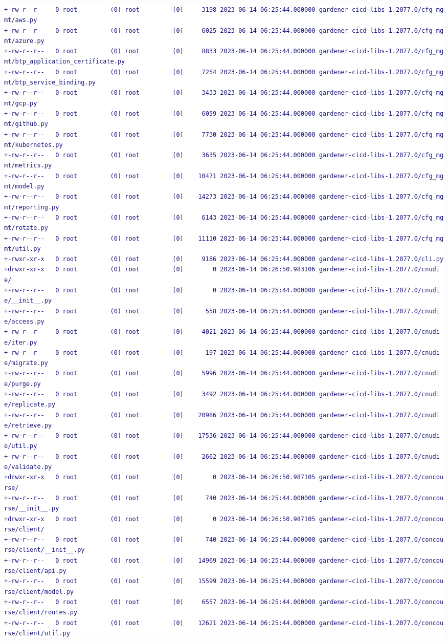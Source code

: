 ```diff
+-rw-r--r--   0 root         (0) root         (0)     3198 2023-06-14 06:25:44.000000 gardener-cicd-libs-1.2077.0/cfg_mgmt/aws.py
+-rw-r--r--   0 root         (0) root         (0)     6025 2023-06-14 06:25:44.000000 gardener-cicd-libs-1.2077.0/cfg_mgmt/azure.py
+-rw-r--r--   0 root         (0) root         (0)     8833 2023-06-14 06:25:44.000000 gardener-cicd-libs-1.2077.0/cfg_mgmt/btp_application_certificate.py
+-rw-r--r--   0 root         (0) root         (0)     7254 2023-06-14 06:25:44.000000 gardener-cicd-libs-1.2077.0/cfg_mgmt/btp_service_binding.py
+-rw-r--r--   0 root         (0) root         (0)     3433 2023-06-14 06:25:44.000000 gardener-cicd-libs-1.2077.0/cfg_mgmt/gcp.py
+-rw-r--r--   0 root         (0) root         (0)     6059 2023-06-14 06:25:44.000000 gardener-cicd-libs-1.2077.0/cfg_mgmt/github.py
+-rw-r--r--   0 root         (0) root         (0)     7730 2023-06-14 06:25:44.000000 gardener-cicd-libs-1.2077.0/cfg_mgmt/kubernetes.py
+-rw-r--r--   0 root         (0) root         (0)     3635 2023-06-14 06:25:44.000000 gardener-cicd-libs-1.2077.0/cfg_mgmt/metrics.py
+-rw-r--r--   0 root         (0) root         (0)    10471 2023-06-14 06:25:44.000000 gardener-cicd-libs-1.2077.0/cfg_mgmt/model.py
+-rw-r--r--   0 root         (0) root         (0)    14273 2023-06-14 06:25:44.000000 gardener-cicd-libs-1.2077.0/cfg_mgmt/reporting.py
+-rw-r--r--   0 root         (0) root         (0)     6143 2023-06-14 06:25:44.000000 gardener-cicd-libs-1.2077.0/cfg_mgmt/rotate.py
+-rw-r--r--   0 root         (0) root         (0)    11110 2023-06-14 06:25:44.000000 gardener-cicd-libs-1.2077.0/cfg_mgmt/util.py
+-rwxr-xr-x   0 root         (0) root         (0)     9186 2023-06-14 06:25:44.000000 gardener-cicd-libs-1.2077.0/cli.py
+drwxr-xr-x   0 root         (0) root         (0)        0 2023-06-14 06:26:50.983106 gardener-cicd-libs-1.2077.0/cnudie/
+-rw-r--r--   0 root         (0) root         (0)        0 2023-06-14 06:25:44.000000 gardener-cicd-libs-1.2077.0/cnudie/__init__.py
+-rw-r--r--   0 root         (0) root         (0)      558 2023-06-14 06:25:44.000000 gardener-cicd-libs-1.2077.0/cnudie/access.py
+-rw-r--r--   0 root         (0) root         (0)     4021 2023-06-14 06:25:44.000000 gardener-cicd-libs-1.2077.0/cnudie/iter.py
+-rw-r--r--   0 root         (0) root         (0)      197 2023-06-14 06:25:44.000000 gardener-cicd-libs-1.2077.0/cnudie/migrate.py
+-rw-r--r--   0 root         (0) root         (0)     5996 2023-06-14 06:25:44.000000 gardener-cicd-libs-1.2077.0/cnudie/purge.py
+-rw-r--r--   0 root         (0) root         (0)     3492 2023-06-14 06:25:44.000000 gardener-cicd-libs-1.2077.0/cnudie/replicate.py
+-rw-r--r--   0 root         (0) root         (0)    20986 2023-06-14 06:25:44.000000 gardener-cicd-libs-1.2077.0/cnudie/retrieve.py
+-rw-r--r--   0 root         (0) root         (0)    17536 2023-06-14 06:25:44.000000 gardener-cicd-libs-1.2077.0/cnudie/util.py
+-rw-r--r--   0 root         (0) root         (0)     2662 2023-06-14 06:25:44.000000 gardener-cicd-libs-1.2077.0/cnudie/validate.py
+drwxr-xr-x   0 root         (0) root         (0)        0 2023-06-14 06:26:50.987105 gardener-cicd-libs-1.2077.0/concourse/
+-rw-r--r--   0 root         (0) root         (0)      740 2023-06-14 06:25:44.000000 gardener-cicd-libs-1.2077.0/concourse/__init__.py
+drwxr-xr-x   0 root         (0) root         (0)        0 2023-06-14 06:26:50.987105 gardener-cicd-libs-1.2077.0/concourse/client/
+-rw-r--r--   0 root         (0) root         (0)      740 2023-06-14 06:25:44.000000 gardener-cicd-libs-1.2077.0/concourse/client/__init__.py
+-rw-r--r--   0 root         (0) root         (0)    14969 2023-06-14 06:25:44.000000 gardener-cicd-libs-1.2077.0/concourse/client/api.py
+-rw-r--r--   0 root         (0) root         (0)    15599 2023-06-14 06:25:44.000000 gardener-cicd-libs-1.2077.0/concourse/client/model.py
+-rw-r--r--   0 root         (0) root         (0)     6557 2023-06-14 06:25:44.000000 gardener-cicd-libs-1.2077.0/concourse/client/routes.py
+-rw-r--r--   0 root         (0) root         (0)    12621 2023-06-14 06:25:44.000000 gardener-cicd-libs-1.2077.0/concourse/client/util.py
```